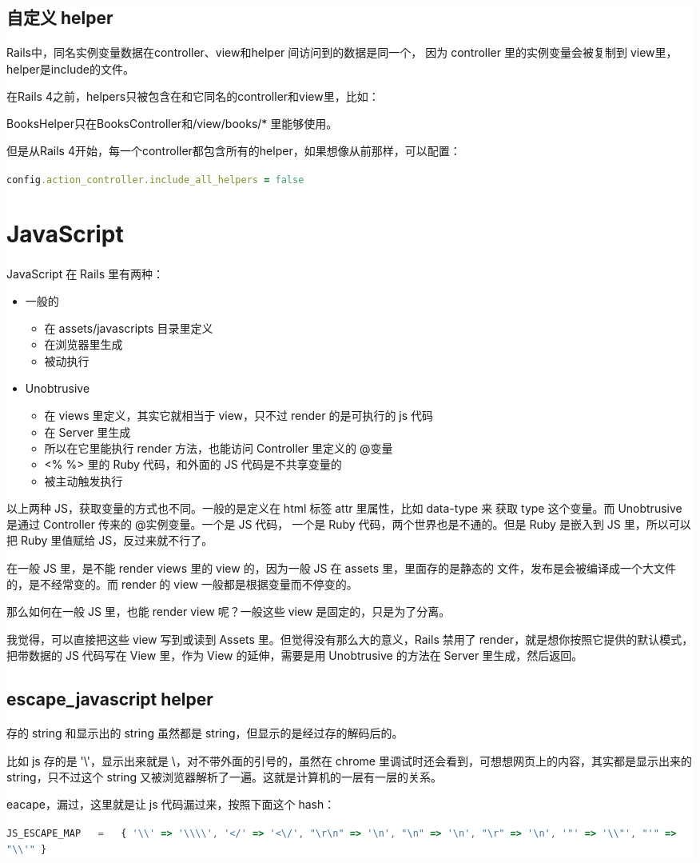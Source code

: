 ## 自定义 helper

Rails中，同名实例变量数据在controller、view和helper 间访问到的数据是同一个，
因为 controller 里的实例变量会被复制到 view里，helper是include的文件。

在Rails 4之前，helpers只被包含在和它同名的controller和view里，比如：

BooksHelper只在BooksController和/view/books/* 里能够使用。

但是从Rails 4开始，每一个controller都包含所有的helper，如果想像从前那样，可以配置：

```ruby
config.action_controller.include_all_helpers = false
```


# JavaScript

JavaScript 在 Rails 里有两种：

- 一般的
  - 在 assets/javascripts 目录里定义
  - 在浏览器里生成
  - 被动执行

- Unobtrusive
  - 在 views 里定义，其实它就相当于 view，只不过 render 的是可执行的 js 代码
  - 在 Server 里生成
  - 所以在它里能执行 render 方法，也能访问 Controller 里定义的 @变量
  - <% %> 里的 Ruby 代码，和外面的 JS 代码是不共享变量的
  - 被主动触发执行

以上两种 JS，获取变量的方式也不同。一般的是定义在 html 标签 attr 里属性，比如 data-type 来
获取 type 这个变量。而 Unobtrusive 是通过 Controller 传来的 @实例变量。一个是 JS 代码，
一个是 Ruby 代码，两个世界也是不通的。但是 Ruby 是嵌入到 JS 里，所以可以把 Ruby 里值赋给 JS，反过来就不行了。

在一般 JS 里，是不能 render views 里的 view 的，因为一般 JS 在 assets 里，里面存的是静态的
文件，发布是会被编译成一个大文件的，是不经常变的。而 render 的 view 一般都是根据变量而不停变的。

那么如何在一般 JS 里，也能 render view 呢？一般这些 view 是固定的，只是为了分离。

我觉得，可以直接把这些 view 写到或读到 Assets 里。但觉得没有那么大的意义，Rails 禁用了 render，就是想你按照它提供的默认模式，把带数据的 JS 代码写在 View 里，作为 View 的延伸，需要是用 Unobtrusive 的方法在 Server 里生成，然后返回。

## escape_javascript helper
存的 string 和显示出的 string 虽然都是 string，但显示的是经过存的解码后的。

比如 js 存的是 '\\'，显示出来就是 \，对不带外面的引号的，虽然在 chrome 里调试时还会看到，可想想网页上的内容，其实都是显示出来的 string，只不过这个 string 又被浏览器解析了一遍。这就是计算机的一层有一层的关系。

eacape，漏过，这里就是让 js 代码漏过来，按照下面这个 hash：

```js
JS_ESCAPE_MAP	=	{ '\\' => '\\\\', '</' => '<\/', "\r\n" => '\n', "\n" => '\n', "\r" => '\n', '"' => '\\"', "'" => "\\'" }
```
